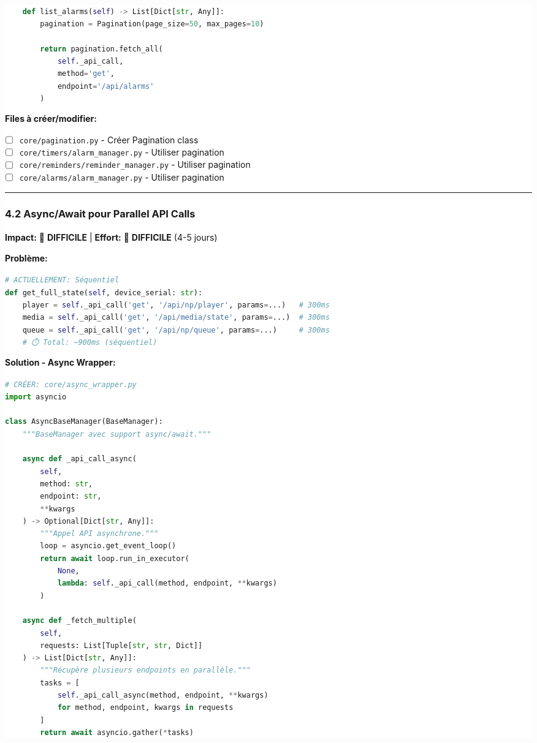 ```python
    def list_alarms(self) -> List[Dict[str, Any]]:
        pagination = Pagination(page_size=50, max_pages=10)

        return pagination.fetch_all(
            self._api_call,
            method='get',
            endpoint='/api/alarms'
        )
```

**Files à créer/modifier:**

- [ ] `core/pagination.py` - Créer Pagination class
- [ ] `core/timers/alarm_manager.py` - Utiliser pagination
- [ ] `core/reminders/reminder_manager.py` - Utiliser pagination
- [ ] `core/alarms/alarm_manager.py` - Utiliser pagination

---

### 4.2 Async/Await pour Parallel API Calls

**Impact:** 🔴 **DIFFICILE** | **Effort:** 🔴 **DIFFICILE** (4-5 jours)

**Problème:**

```python
# ACTUELLEMENT: Séquentiel
def get_full_state(self, device_serial: str):
    player = self._api_call('get', '/api/np/player', params=...)   # 300ms
    media = self._api_call('get', '/api/media/state', params=...)  # 300ms
    queue = self._api_call('get', '/api/np/queue', params=...)     # 300ms
    # ⏱️ Total: ~900ms (séquentiel)
```

**Solution - Async Wrapper:**

```python
# CRÉER: core/async_wrapper.py
import asyncio

class AsyncBaseManager(BaseManager):
    """BaseManager avec support async/await."""

    async def _api_call_async(
        self,
        method: str,
        endpoint: str,
        **kwargs
    ) -> Optional[Dict[str, Any]]:
        """Appel API asynchrone."""
        loop = asyncio.get_event_loop()
        return await loop.run_in_executor(
            None,
            lambda: self._api_call(method, endpoint, **kwargs)
        )

    async def _fetch_multiple(
        self,
        requests: List[Tuple[str, str, Dict]]
    ) -> List[Dict[str, Any]]:
        """Récupère plusieurs endpoints en parallèle."""
        tasks = [
            self._api_call_async(method, endpoint, **kwargs)
            for method, endpoint, kwargs in requests
        ]
        return await asyncio.gather(*tasks)

```
